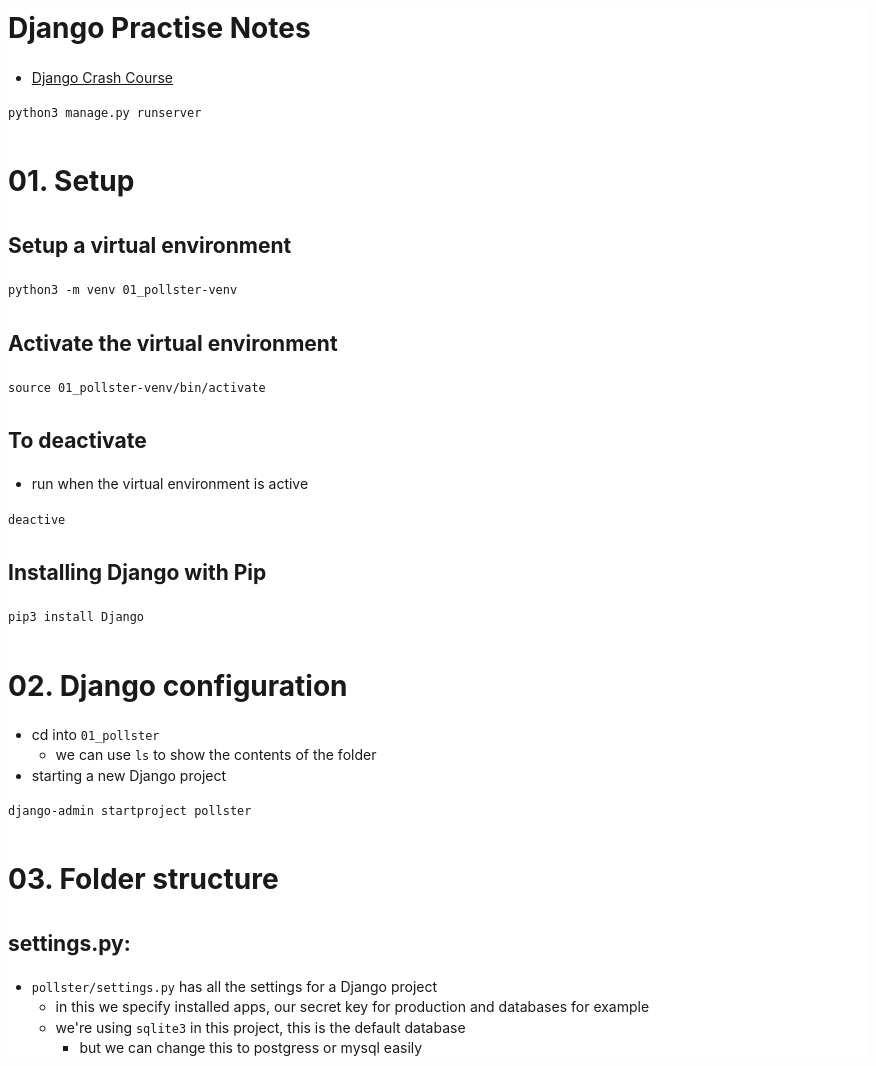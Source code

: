 # Django Practise Notes
- [Django Crash Course](https://www.youtube.com/watch?v=e1IyzVyrLSU&t=3054s)

```Shell
python3 manage.py runserver
```

# 01. Setup

## Setup a virtual environment
```Shell
python3 -m venv 01_pollster-venv
```

## Activate the virtual environment
```Shell
source 01_pollster-venv/bin/activate
```

## To deactivate
- run when the virtual environment is active
```Shell
deactive
```

## Installing Django with Pip
```Shell
pip3 install Django
```

# 02. Django configuration
- cd into `01_pollster`
  - we can use `ls` to show the contents of the folder
- starting a new Django project
```Shell
django-admin startproject pollster
```

# 03. Folder structure

## settings.py:
- `pollster/settings.py` has all the settings for a Django project
  - in this we specify installed apps, our secret key for production and databases for example
  - we're using `sqlite3` in this project, this is the default database
    - but we can change this to postgress or mysql easily
